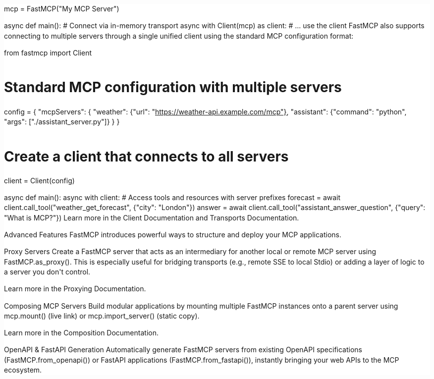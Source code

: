 mcp = FastMCP("My MCP Server")

async def main():
    # Connect via in-memory transport
    async with Client(mcp) as client:
        # ... use the client
FastMCP also supports connecting to multiple servers through a single unified client using the standard MCP configuration format:

from fastmcp import Client

# Standard MCP configuration with multiple servers
config = {
    "mcpServers": {
        "weather": {"url": "https://weather-api.example.com/mcp"},
        "assistant": {"command": "python", "args": ["./assistant_server.py"]}
    }
}

# Create a client that connects to all servers
client = Client(config)

async def main():
    async with client:
        # Access tools and resources with server prefixes
        forecast = await client.call_tool("weather_get_forecast", {"city": "London"})
        answer = await client.call_tool("assistant_answer_question", {"query": "What is MCP?"})
Learn more in the Client Documentation and Transports Documentation.

Advanced Features
FastMCP introduces powerful ways to structure and deploy your MCP applications.

Proxy Servers
Create a FastMCP server that acts as an intermediary for another local or remote MCP server using FastMCP.as_proxy(). This is especially useful for bridging transports (e.g., remote SSE to local Stdio) or adding a layer of logic to a server you don't control.

Learn more in the Proxying Documentation.

Composing MCP Servers
Build modular applications by mounting multiple FastMCP instances onto a parent server using mcp.mount() (live link) or mcp.import_server() (static copy).

Learn more in the Composition Documentation.

OpenAPI & FastAPI Generation
Automatically generate FastMCP servers from existing OpenAPI specifications (FastMCP.from_openapi()) or FastAPI applications (FastMCP.from_fastapi()), instantly bringing your web APIs to the MCP ecosystem.
